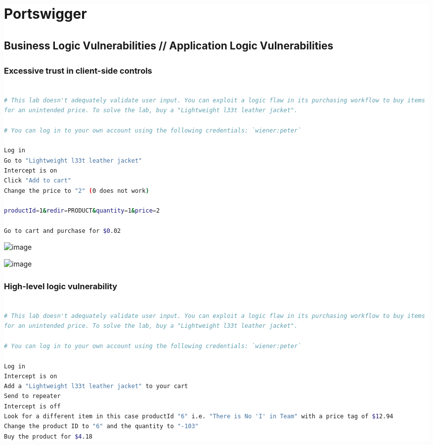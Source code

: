 # Portswigger
## Business Logic Vulnerabilities // Application Logic Vulnerabilities
### Excessive trust in client-side controls
```bash

# This lab doesn't adequately validate user input. You can exploit a logic flaw in its purchasing workflow to buy items for an unintended price. To solve the lab, buy a "Lightweight l33t leather jacket".

# You can log in to your own account using the following credentials: `wiener:peter`

Log in
Go to "Lightweight l33t leather jacket"
Intercept is on
Click "Add to cart"
Change the price to "2" (0 does not work)

productId=1&redir=PRODUCT&quantity=1&price=2

Go to cart and purchase for $0.02

```

![image](https://m0d1cumc0rvu5.github.io/docs/assets/images/20220715042545.png)

![image](https://m0d1cumc0rvu5.github.io/docs/assets/images/20220715035727.png)

### High-level logic vulnerability
```bash

# This lab doesn't adequately validate user input. You can exploit a logic flaw in its purchasing workflow to buy items for an unintended price. To solve the lab, buy a "Lightweight l33t leather jacket".

# You can log in to your own account using the following credentials: `wiener:peter`

Log in
Intercept is on
Add a "Lightweight l33t leather jacket" to your cart
Send to repeater
Intercept is off
Look for a different item in this case productId "6" i.e. "There is No 'I' in Team" with a price tag of $12.94
Change the product ID to "6" and the quantity to "-103"
Buy the product for $4.18

```
